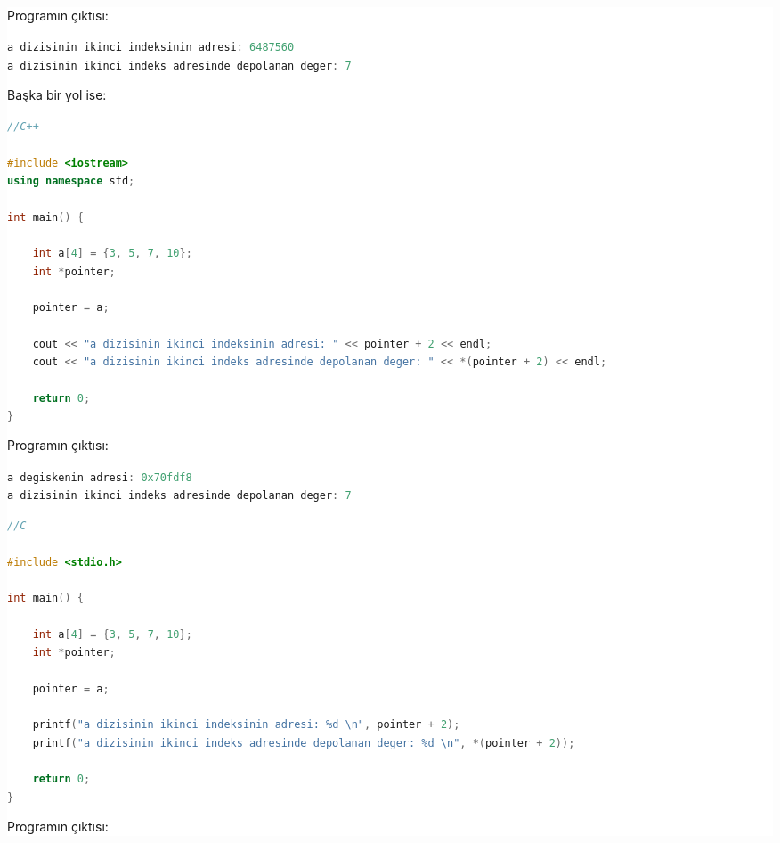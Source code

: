 Programın çıktısı:

```cpp
a dizisinin ikinci indeksinin adresi: 6487560
a dizisinin ikinci indeks adresinde depolanan deger: 7
```

Başka bir yol ise:

```cpp
//C++

#include <iostream>
using namespace std;

int main() {
	
	int a[4] = {3, 5, 7, 10};
	int *pointer;
	
	pointer = a;
	
	cout << "a dizisinin ikinci indeksinin adresi: " << pointer + 2 << endl;
	cout << "a dizisinin ikinci indeks adresinde depolanan deger: " << *(pointer + 2) << endl;
	
	return 0;
}
```

Programın çıktısı:

```cpp
a degiskenin adresi: 0x70fdf8
a dizisinin ikinci indeks adresinde depolanan deger: 7
```

```cpp
//C

#include <stdio.h>

int main() {
	
	int a[4] = {3, 5, 7, 10};
	int *pointer;
	
	pointer = a;
	
	printf("a dizisinin ikinci indeksinin adresi: %d \n", pointer + 2);
	printf("a dizisinin ikinci indeks adresinde depolanan deger: %d \n", *(pointer + 2));
	
	return 0;
}
```

Programın çıktısı:
